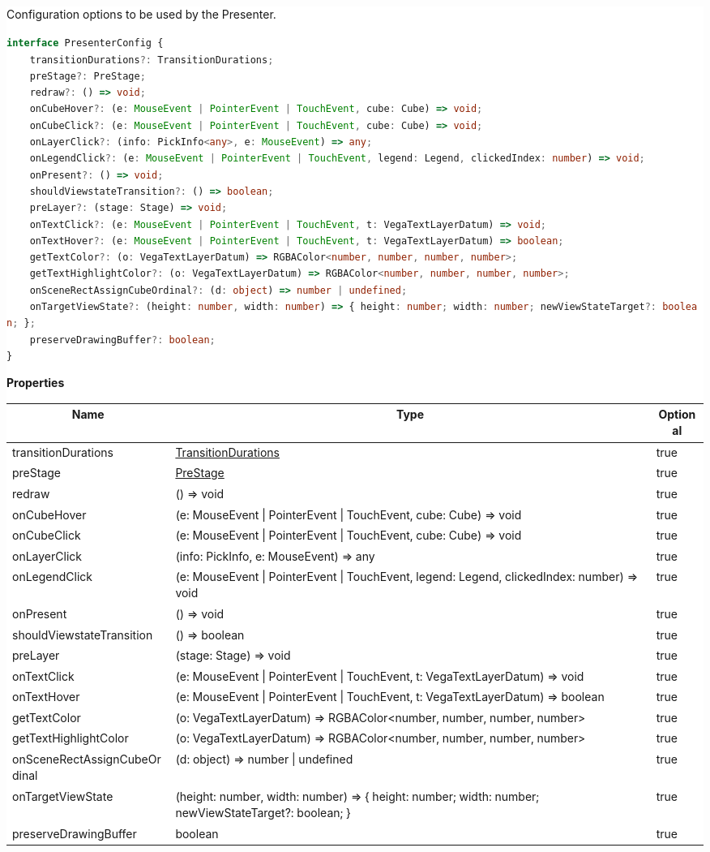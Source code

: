 Configuration options to be used by the Presenter.

```typescript
interface PresenterConfig {
    transitionDurations?: TransitionDurations;
    preStage?: PreStage;
    redraw?: () => void;
    onCubeHover?: (e: MouseEvent | PointerEvent | TouchEvent, cube: Cube) => void;
    onCubeClick?: (e: MouseEvent | PointerEvent | TouchEvent, cube: Cube) => void;
    onLayerClick?: (info: PickInfo<any>, e: MouseEvent) => any;
    onLegendClick?: (e: MouseEvent | PointerEvent | TouchEvent, legend: Legend, clickedIndex: number) => void;
    onPresent?: () => void;
    shouldViewstateTransition?: () => boolean;
    preLayer?: (stage: Stage) => void;
    onTextClick?: (e: MouseEvent | PointerEvent | TouchEvent, t: VegaTextLayerDatum) => void;
    onTextHover?: (e: MouseEvent | PointerEvent | TouchEvent, t: VegaTextLayerDatum) => boolean;
    getTextColor?: (o: VegaTextLayerDatum) => RGBAColor<number, number, number, number>;
    getTextHighlightColor?: (o: VegaTextLayerDatum) => RGBAColor<number, number, number, number>;
    onSceneRectAssignCubeOrdinal?: (d: object) => number | undefined;
    onTargetViewState?: (height: number, width: number) => { height: number; width: number; newViewStateTarget?: boolean; };
    preserveDrawingBuffer?: boolean;
}
```

**Properties**

| Name                         | Type                                                                                                | Optional |
| ---------------------------- | --------------------------------------------------------------------------------------------------- | -------- |
| transitionDurations          | [TransitionDurations][InterfaceDeclaration-20]                                                      | true     |
| preStage                     | [PreStage][InterfaceDeclaration-21]                                                                 | true     |
| redraw                       | () => void                                                                                          | true     |
| onCubeHover                  | (e: MouseEvent &#124; PointerEvent &#124; TouchEvent, cube: Cube) => void                           | true     |
| onCubeClick                  | (e: MouseEvent &#124; PointerEvent &#124; TouchEvent, cube: Cube) => void                           | true     |
| onLayerClick                 | (info: PickInfo<any>, e: MouseEvent) => any                                                         | true     |
| onLegendClick                | (e: MouseEvent &#124; PointerEvent &#124; TouchEvent, legend: Legend, clickedIndex: number) => void | true     |
| onPresent                    | () => void                                                                                          | true     |
| shouldViewstateTransition    | () => boolean                                                                                       | true     |
| preLayer                     | (stage: Stage) => void                                                                              | true     |
| onTextClick                  | (e: MouseEvent &#124; PointerEvent &#124; TouchEvent, t: VegaTextLayerDatum) => void                | true     |
| onTextHover                  | (e: MouseEvent &#124; PointerEvent &#124; TouchEvent, t: VegaTextLayerDatum) => boolean             | true     |
| getTextColor                 | (o: VegaTextLayerDatum) => RGBAColor<number, number, number, number>                                | true     |
| getTextHighlightColor        | (o: VegaTextLayerDatum) => RGBAColor<number, number, number, number>                                | true     |
| onSceneRectAssignCubeOrdinal | (d: object) => number &#124; undefined                                                              | true     |
| onTargetViewState            | (height: number, width: number) => { height: number; width: number; newViewStateTarget?: boolean; } | true     |
| preserveDrawingBuffer        | boolean                                                                                             | true     |


[NamespaceImport-3]: types.html#types
[InterfaceDeclaration-11]: types.html#axis
[InterfaceDeclaration-12]: types.html#styledline
[InterfaceDeclaration-12]: types.html#styledline
[InterfaceDeclaration-13]: types.html#ticktext
[InterfaceDeclaration-14]: types.html#vegatextlayerdatum
[InterfaceDeclaration-0]: types.html#base
[InterfaceDeclaration-1]: types.html#deckbase
[InterfaceDeclaration-2]: types.html#decklayerbase
[InterfaceDeclaration-3]: types.html#lumabase
[InterfaceDeclaration-4]: types.html#vegabase
[InterfaceDeclaration-7]: types.html#cube
[TypeAliasDeclaration-0]: types.html#vec3
[TypeAliasDeclaration-0]: types.html#vec3
[InterfaceDeclaration-26]: types.html#cubelayerdataprops
[InterfaceDeclaration-29]: types.html#cubelayerdefaultprops
[InterfaceDeclaration-1]: types.html#deckbase
[InterfaceDeclaration-2]: types.html#decklayerbase
[InterfaceDeclaration-15]: types.html#facetrect
[InterfaceDeclaration-12]: types.html#styledline
[InterfaceDeclaration-8]: types.html#legend
[InterfaceDeclaration-9]: types.html#legendrow
[InterfaceDeclaration-9]: types.html#legendrow
[InterfaceDeclaration-10]: types.html#legendrowsymbol
[InterfaceDeclaration-10]: types.html#legendrowsymbol
[InterfaceDeclaration-3]: types.html#lumabase
[InterfaceDeclaration-21]: types.html#prestage
[InterfaceDeclaration-6]: types.html#stage
[InterfaceDeclaration-19]: types.html#presenterconfig
[InterfaceDeclaration-20]: types.html#transitiondurations
[InterfaceDeclaration-21]: types.html#prestage
[InterfaceDeclaration-16]: types.html#presenterstyle
[InterfaceDeclaration-17]: types.html#queuedanimationoptions
[InterfaceDeclaration-18]: types.html#scene3d
[InterfaceDeclaration-6]: types.html#stage
[InterfaceDeclaration-7]: types.html#cube
[InterfaceDeclaration-8]: types.html#legend
[InterfaceDeclaration-11]: types.html#axis
[InterfaceDeclaration-11]: types.html#axis
[InterfaceDeclaration-14]: types.html#vegatextlayerdatum
[InterfaceDeclaration-12]: types.html#styledline
[InterfaceDeclaration-15]: types.html#facetrect
[InterfaceDeclaration-12]: types.html#styledline
[TypeAliasDeclaration-0]: types.html#vec3
[TypeAliasDeclaration-0]: types.html#vec3
[InterfaceDeclaration-13]: types.html#ticktext
[InterfaceDeclaration-14]: types.html#vegatextlayerdatum
[InterfaceDeclaration-20]: types.html#transitiondurations
[InterfaceDeclaration-4]: types.html#vegabase
[InterfaceDeclaration-14]: types.html#vegatextlayerdatum
[InterfaceDeclaration-22]: types.html#viewglconfig
[ClassDeclaration-0]: presenter.html#presenter
[InterfaceDeclaration-19]: types.html#presenterconfig
[TypeAliasDeclaration-1]: types.html#cubelayerprops
[InterfaceDeclaration-7]: types.html#cube
[InterfaceDeclaration-29]: types.html#cubelayerdefaultprops
[InterfaceDeclaration-26]: types.html#cubelayerdataprops
[TypeAliasDeclaration-0]: types.html#vec3